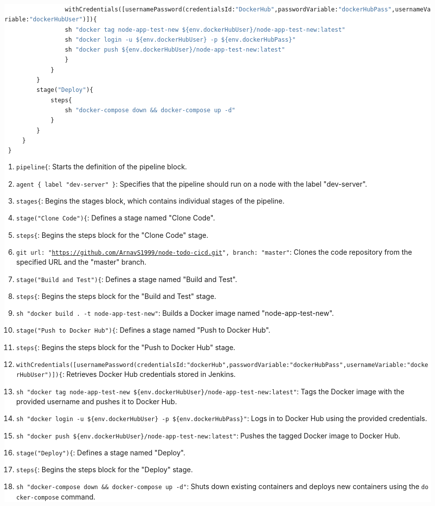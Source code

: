 ```python
                 withCredentials([usernamePassword(credentialsId:"DockerHub",passwordVariable:"dockerHubPass",usernameVariable:"dockerHubUser")]){
                 sh "docker tag node-app-test-new ${env.dockerHubUser}/node-app-test-new:latest"
                 sh "docker login -u ${env.dockerHubUser} -p ${env.dockerHubPass}"
                 sh "docker push ${env.dockerHubUser}/node-app-test-new:latest"
                 }
             }
         }
         stage("Deploy"){
             steps{
                 sh "docker-compose down && docker-compose up -d"
             }
         }
     }
 }
```

1. `pipeline{`: Starts the definition of the pipeline block.
    
2. `agent { label "dev-server" }`: Specifies that the pipeline should run on a node with the label "dev-server".
    
3. `stages{`: Begins the stages block, which contains individual stages of the pipeline.
    
4. `stage("Clone Code"){`: Defines a stage named "Clone Code".
    
5. `steps{`: Begins the steps block for the "Clone Code" stage.
    
6. `git url: "`[`https://github.com/ArnavS1999/node-todo-cicd.git`](https://github.com/ArnavS1999/node-todo-cicd.git)`", branch: "master"`: Clones the code repository from the specified URL and the "master" branch.
    
7. `stage("Build and Test"){`: Defines a stage named "Build and Test".
    
8. `steps{`: Begins the steps block for the "Build and Test" stage.
    
9. `sh "docker build . -t node-app-test-new"`: Builds a Docker image named "node-app-test-new".
    
10. `stage("Push to Docker Hub"){`: Defines a stage named "Push to Docker Hub".
    
11. `steps{`: Begins the steps block for the "Push to Docker Hub" stage.
    
12. `withCredentials([usernamePassword(credentialsId:"dockerHub",passwordVariable:"dockerHubPass",usernameVariable:"dockerHubUser")]){`: Retrieves Docker Hub credentials stored in Jenkins.
    
13. `sh "docker tag node-app-test-new ${env.dockerHubUser}/node-app-test-new:latest"`: Tags the Docker image with the provided username and pushes it to Docker Hub.
    
14. `sh "docker login -u ${env.dockerHubUser} -p ${env.dockerHubPass}"`: Logs in to Docker Hub using the provided credentials.
    
15. `sh "docker push ${env.dockerHubUser}/node-app-test-new:latest"`: Pushes the tagged Docker image to Docker Hub.
    
16. `stage("Deploy"){`: Defines a stage named "Deploy".
    
17. `steps{`: Begins the steps block for the "Deploy" stage.
    
18. `sh "docker-compose down && docker-compose up -d"`: Shuts down existing containers and deploys new containers using the `docker-compose` command.
    